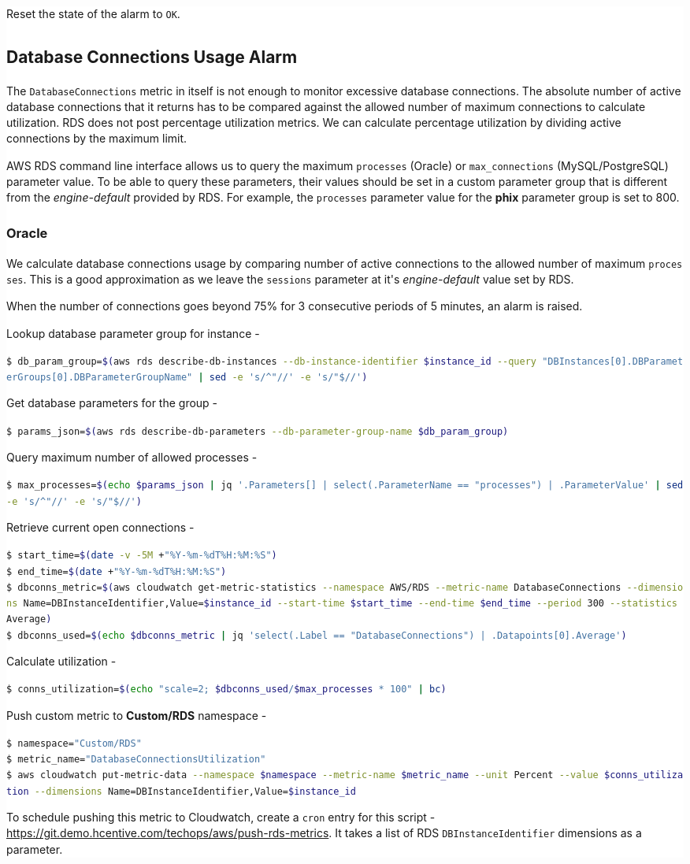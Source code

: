 Reset the state of the alarm to `OK`.

Database Connections Usage Alarm
--------------------------
The `DatabaseConnections` metric in itself is not enough to monitor excessive database connections. The absolute number of active database connections that it returns has to be compared against the allowed number of maximum connections to calculate utilization. RDS does not post percentage utilization metrics. We can calculate percentage utilization by dividing active connections by the maximum limit.

AWS RDS command line interface allows us to query the maximum `processes` (Oracle) or `max_connections` (MySQL/PostgreSQL) parameter value. To be able to query these parameters, their values should be set in a custom parameter group that is different from the _engine-default_ provided by RDS. For example, the `processes` parameter value for the **phix** parameter group is set to 800.

### Oracle
We calculate database connections usage by comparing number of active connections to the allowed number of maximum `processes`. This is a good approximation as we leave the `sessions` parameter at it's _engine-default_ value set by RDS.

When the number of connections goes beyond 75% for 3 consecutive periods of 5 minutes, an alarm is raised.

Lookup database parameter group for instance -
```bash
$ db_param_group=$(aws rds describe-db-instances --db-instance-identifier $instance_id --query "DBInstances[0].DBParameterGroups[0].DBParameterGroupName" | sed -e 's/^"//' -e 's/"$//')
```
Get database parameters for the group -
```bash
$ params_json=$(aws rds describe-db-parameters --db-parameter-group-name $db_param_group)
```
Query maximum number of allowed processes -
```bash
$ max_processes=$(echo $params_json | jq '.Parameters[] | select(.ParameterName == "processes") | .ParameterValue' | sed -e 's/^"//' -e 's/"$//')
```
Retrieve current open connections -
```bash
$ start_time=$(date -v -5M +"%Y-%m-%dT%H:%M:%S")
$ end_time=$(date +"%Y-%m-%dT%H:%M:%S")
$ dbconns_metric=$(aws cloudwatch get-metric-statistics --namespace AWS/RDS --metric-name DatabaseConnections --dimensions Name=DBInstanceIdentifier,Value=$instance_id --start-time $start_time --end-time $end_time --period 300 --statistics Average)
$ dbconns_used=$(echo $dbconns_metric | jq 'select(.Label == "DatabaseConnections") | .Datapoints[0].Average')
```
Calculate utilization -
```bash
$ conns_utilization=$(echo "scale=2; $dbconns_used/$max_processes * 100" | bc)
```
Push custom metric to **Custom/RDS** namespace -
```bash
$ namespace="Custom/RDS"
$ metric_name="DatabaseConnectionsUtilization"
$ aws cloudwatch put-metric-data --namespace $namespace --metric-name $metric_name --unit Percent --value $conns_utilization --dimensions Name=DBInstanceIdentifier,Value=$instance_id
```
To schedule pushing this metric to Cloudwatch, create a `cron` entry for this script - https://git.demo.hcentive.com/techops/aws/push-rds-metrics. It takes a list of RDS `DBInstanceIdentifier` dimensions as a parameter.
